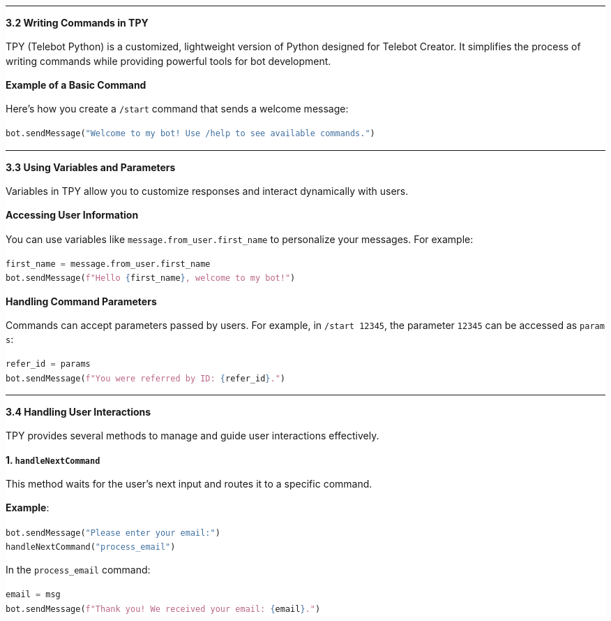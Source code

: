 ***

**3.2 Writing Commands in TPY**

TPY (Telebot Python) is a customized, lightweight version of Python designed for Telebot Creator. It simplifies the process of writing commands while providing powerful tools for bot development.

**Example of a Basic Command**

Here’s how you create a `/start` command that sends a welcome message:

```python
bot.sendMessage("Welcome to my bot! Use /help to see available commands.")
```

***

**3.3 Using Variables and Parameters**

Variables in TPY allow you to customize responses and interact dynamically with users.

**Accessing User Information**

You can use variables like `message.from_user.first_name` to personalize your messages. For example:

```python
first_name = message.from_user.first_name
bot.sendMessage(f"Hello {first_name}, welcome to my bot!")
```

**Handling Command Parameters**

Commands can accept parameters passed by users. For example, in `/start 12345`, the parameter `12345` can be accessed as `params`:

```python
refer_id = params
bot.sendMessage(f"You were referred by ID: {refer_id}.")
```

***

**3.4 Handling User Interactions**

TPY provides several methods to manage and guide user interactions effectively.

**1. `handleNextCommand`**

This method waits for the user’s next input and routes it to a specific command.

**Example**:

```python
bot.sendMessage("Please enter your email:")
handleNextCommand("process_email")
```

In the `process_email` command:

```python
email = msg
bot.sendMessage(f"Thank you! We received your email: {email}.")
```
